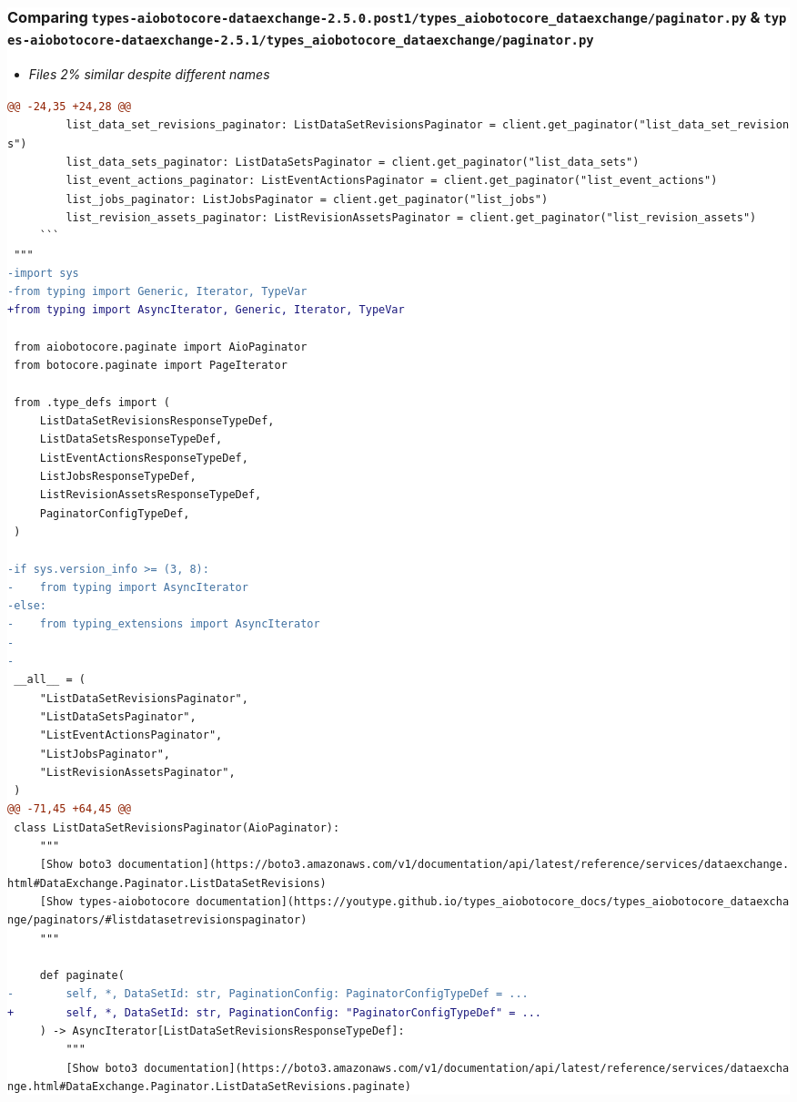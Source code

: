 ### Comparing `types-aiobotocore-dataexchange-2.5.0.post1/types_aiobotocore_dataexchange/paginator.py` & `types-aiobotocore-dataexchange-2.5.1/types_aiobotocore_dataexchange/paginator.py`

 * *Files 2% similar despite different names*

```diff
@@ -24,35 +24,28 @@
         list_data_set_revisions_paginator: ListDataSetRevisionsPaginator = client.get_paginator("list_data_set_revisions")
         list_data_sets_paginator: ListDataSetsPaginator = client.get_paginator("list_data_sets")
         list_event_actions_paginator: ListEventActionsPaginator = client.get_paginator("list_event_actions")
         list_jobs_paginator: ListJobsPaginator = client.get_paginator("list_jobs")
         list_revision_assets_paginator: ListRevisionAssetsPaginator = client.get_paginator("list_revision_assets")
     ```
 """
-import sys
-from typing import Generic, Iterator, TypeVar
+from typing import AsyncIterator, Generic, Iterator, TypeVar
 
 from aiobotocore.paginate import AioPaginator
 from botocore.paginate import PageIterator
 
 from .type_defs import (
     ListDataSetRevisionsResponseTypeDef,
     ListDataSetsResponseTypeDef,
     ListEventActionsResponseTypeDef,
     ListJobsResponseTypeDef,
     ListRevisionAssetsResponseTypeDef,
     PaginatorConfigTypeDef,
 )
 
-if sys.version_info >= (3, 8):
-    from typing import AsyncIterator
-else:
-    from typing_extensions import AsyncIterator
-
-
 __all__ = (
     "ListDataSetRevisionsPaginator",
     "ListDataSetsPaginator",
     "ListEventActionsPaginator",
     "ListJobsPaginator",
     "ListRevisionAssetsPaginator",
 )
@@ -71,45 +64,45 @@
 class ListDataSetRevisionsPaginator(AioPaginator):
     """
     [Show boto3 documentation](https://boto3.amazonaws.com/v1/documentation/api/latest/reference/services/dataexchange.html#DataExchange.Paginator.ListDataSetRevisions)
     [Show types-aiobotocore documentation](https://youtype.github.io/types_aiobotocore_docs/types_aiobotocore_dataexchange/paginators/#listdatasetrevisionspaginator)
     """
 
     def paginate(
-        self, *, DataSetId: str, PaginationConfig: PaginatorConfigTypeDef = ...
+        self, *, DataSetId: str, PaginationConfig: "PaginatorConfigTypeDef" = ...
     ) -> AsyncIterator[ListDataSetRevisionsResponseTypeDef]:
         """
         [Show boto3 documentation](https://boto3.amazonaws.com/v1/documentation/api/latest/reference/services/dataexchange.html#DataExchange.Paginator.ListDataSetRevisions.paginate)
```